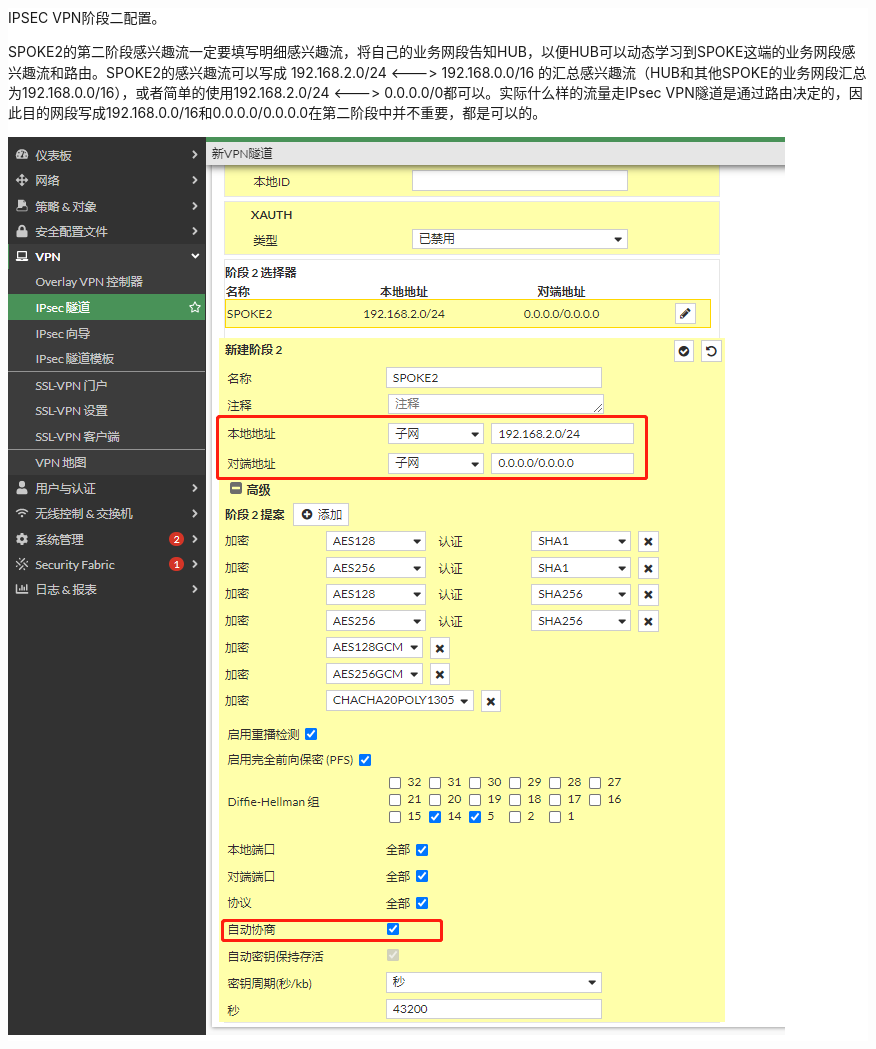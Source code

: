    IPSEC VPN阶段二配置。

   SPOKE2的第二阶段感兴趣流一定要填写明细感兴趣流，将自己的业务网段告知HUB，以便HUB可以动态学习到SPOKE这端的业务网段感兴趣流和路由。SPOKE2的感兴趣流可以写成 192.168.2.0/24 <---> 192.168.0.0/16 的汇总感兴趣流（HUB和其他SPOKE的业务网段汇总为192.168.0.0/16），或者简单的使用192.168.2.0/24 <---> 0.0.0.0/0都可以。实际什么样的流量走IPsec VPN隧道是通过路由决定的，因此目的网段写成192.168.0.0/16和0.0.0.0/0.0.0.0在第二阶段中并不重要，都是可以的。

   ![image-20221214172927077](../../../images/image-20221214172927077.png)
